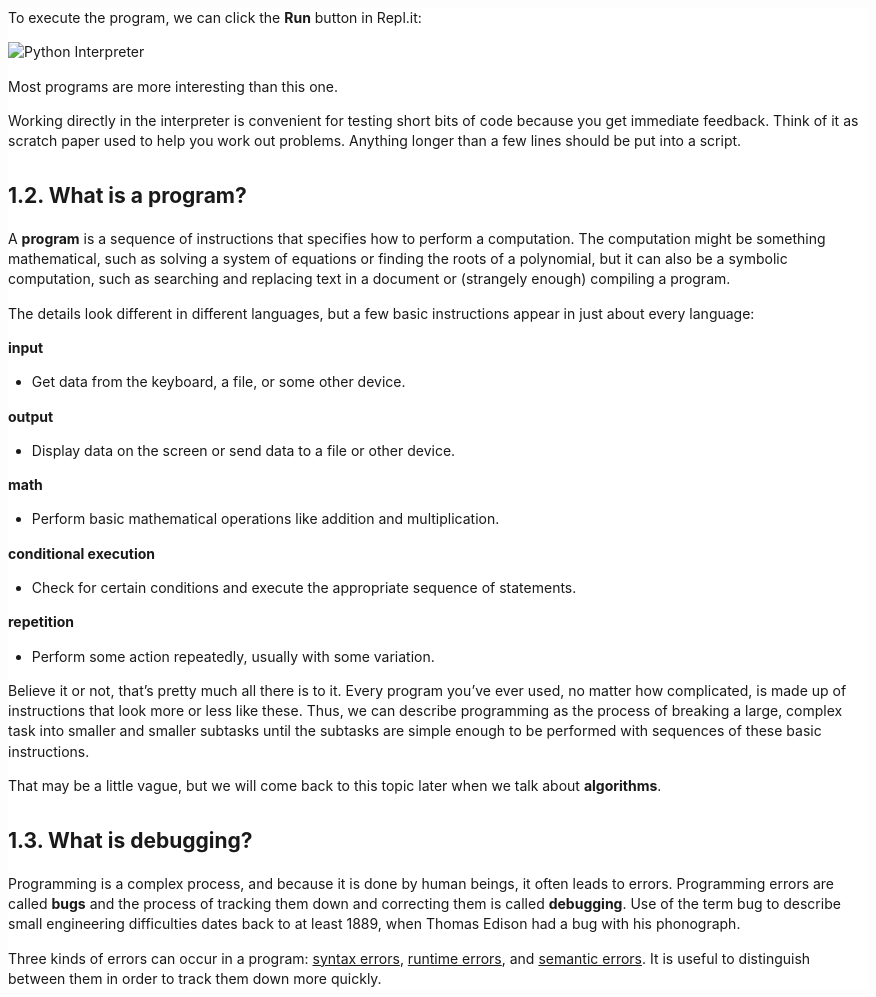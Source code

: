 To execute the program, we can click the **Run** button in Repl.it:

![Python Interpreter](https://i.ritzastatic.com/ThinkCS-images/Chapter-1/01-02-running-a-script.png)

Most programs are more interesting than this one.

Working directly in the interpreter is convenient for testing short bits of code because you get immediate feedback. Think of it as scratch paper used to help you work out problems. Anything longer than a few lines should be put into a script.

## 1.2. What is a program?

A **program** is a sequence of instructions that specifies how to perform a computation. The computation might be something mathematical, such as solving a system of equations or finding the roots of a polynomial, but it can also be a symbolic computation, such as searching and replacing text in a document or (strangely enough) compiling a program.

The details look different in different languages, but a few basic instructions appear in just about every language:

**input**

- Get data from the keyboard, a file, or some other device.

**output**

- Display data on the screen or send data to a file or other device.

**math**

- Perform basic mathematical operations like addition and multiplication.

**conditional execution**

- Check for certain conditions and execute the appropriate sequence of statements.

**repetition**

- Perform some action repeatedly, usually with some variation.

Believe it or not, that’s pretty much all there is to it. Every program you’ve ever used, no matter how complicated, is made up of instructions that look more or less like these. Thus, we can describe programming as the process of breaking a large, complex task into smaller and smaller subtasks until the subtasks are simple enough to be performed with sequences of these basic instructions.

That may be a little vague, but we will come back to this topic later when we talk about **algorithms**.

## 1.3. What is debugging?

Programming is a complex process, and because it is done by human beings, it often leads to errors. Programming errors are called **bugs** and the process of tracking them down and correcting them is called **debugging**. Use of the term bug to describe small engineering difficulties dates back to at least 1889, when Thomas Edison had a bug with his phonograph.

Three kinds of errors can occur in a program: [syntax errors](https://en.wikipedia.org/wiki/Syntax_error), [runtime errors](https://en.wikipedia.org/wiki/Runtime_(program_lifecycle_phase)), and [semantic errors](https://en.wikipedia.org/wiki/Logic_error). It is useful to distinguish between them in order to track them down more quickly.
